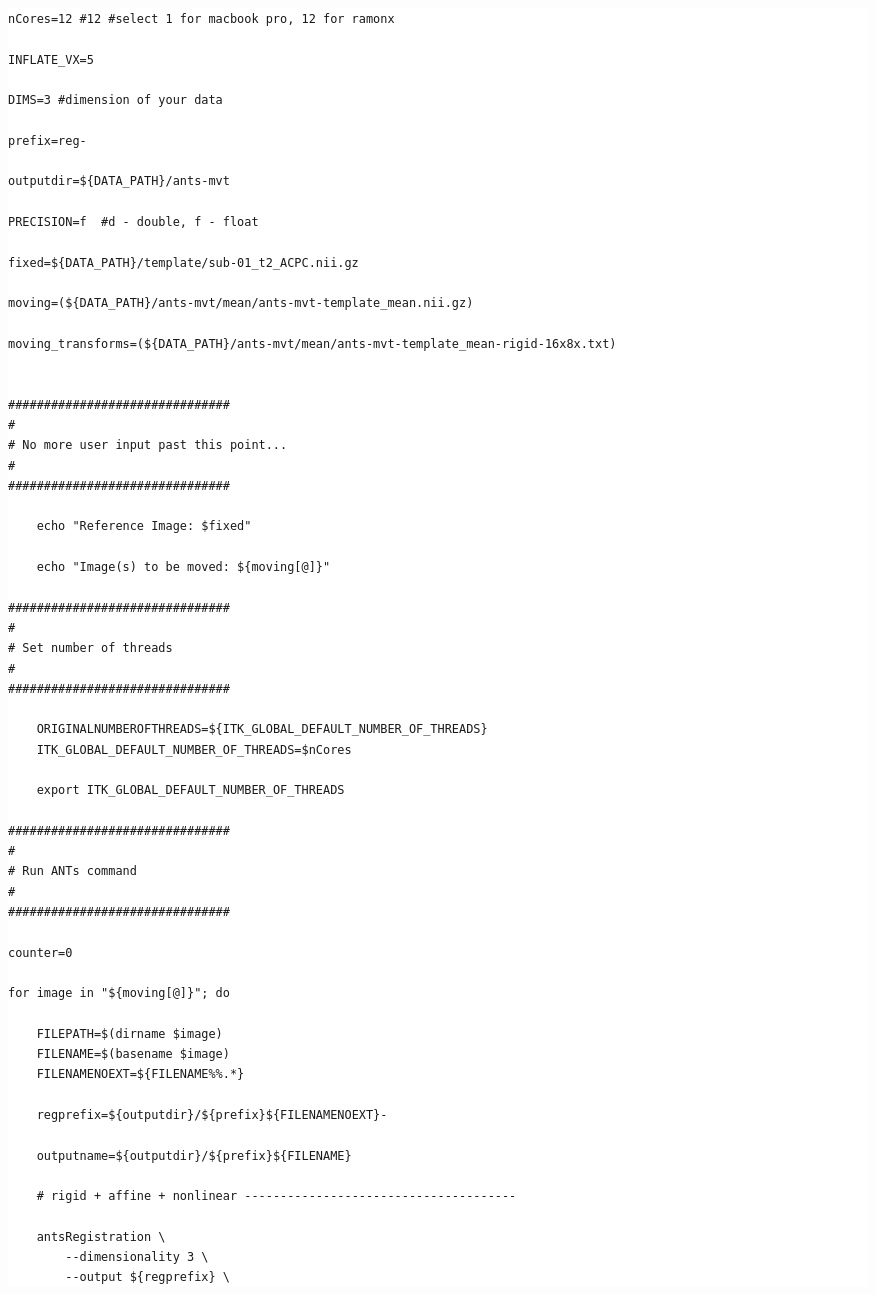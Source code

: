 ```bash=1
nCores=12 #12 #select 1 for macbook pro, 12 for ramonx

INFLATE_VX=5

DIMS=3 #dimension of your data

prefix=reg-

outputdir=${DATA_PATH}/ants-mvt

PRECISION=f  #d - double, f - float

fixed=${DATA_PATH}/template/sub-01_t2_ACPC.nii.gz

moving=(${DATA_PATH}/ants-mvt/mean/ants-mvt-template_mean.nii.gz)

moving_transforms=(${DATA_PATH}/ants-mvt/mean/ants-mvt-template_mean-rigid-16x8x.txt)
    

###############################
#
# No more user input past this point...
#
###############################

    echo "Reference Image: $fixed"

    echo "Image(s) to be moved: ${moving[@]}"

###############################
#
# Set number of threads
#
###############################

    ORIGINALNUMBEROFTHREADS=${ITK_GLOBAL_DEFAULT_NUMBER_OF_THREADS}
    ITK_GLOBAL_DEFAULT_NUMBER_OF_THREADS=$nCores

    export ITK_GLOBAL_DEFAULT_NUMBER_OF_THREADS

###############################
#
# Run ANTs command
#
###############################

counter=0

for image in "${moving[@]}"; do

    FILEPATH=$(dirname $image)
    FILENAME=$(basename $image)
    FILENAMENOEXT=${FILENAME%%.*}
    
    regprefix=${outputdir}/${prefix}${FILENAMENOEXT}-

    outputname=${outputdir}/${prefix}${FILENAME}

    # rigid + affine + nonlinear --------------------------------------

    antsRegistration \
        --dimensionality 3 \
        --output ${regprefix} \
```